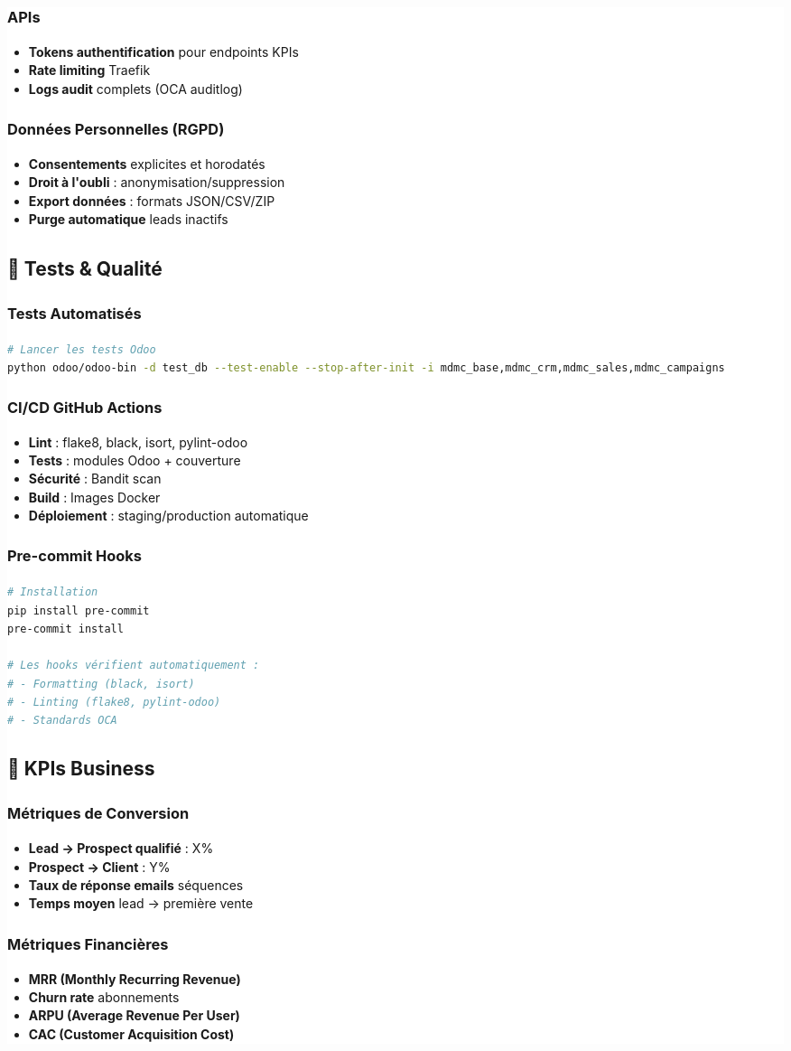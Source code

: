 ### APIs
- **Tokens authentification** pour endpoints KPIs
- **Rate limiting** Traefik
- **Logs audit** complets (OCA auditlog)

### Données Personnelles (RGPD)
- **Consentements** explicites et horodatés
- **Droit à l'oubli** : anonymisation/suppression
- **Export données** : formats JSON/CSV/ZIP
- **Purge automatique** leads inactifs

## 🧪 Tests & Qualité

### Tests Automatisés
```bash
# Lancer les tests Odoo
python odoo/odoo-bin -d test_db --test-enable --stop-after-init -i mdmc_base,mdmc_crm,mdmc_sales,mdmc_campaigns
```

### CI/CD GitHub Actions
- **Lint** : flake8, black, isort, pylint-odoo
- **Tests** : modules Odoo + couverture
- **Sécurité** : Bandit scan
- **Build** : Images Docker
- **Déploiement** : staging/production automatique

### Pre-commit Hooks
```bash
# Installation
pip install pre-commit
pre-commit install

# Les hooks vérifient automatiquement :
# - Formatting (black, isort)  
# - Linting (flake8, pylint-odoo)
# - Standards OCA
```

## 🎯 KPIs Business

### Métriques de Conversion
- **Lead → Prospect qualifié** : X%
- **Prospect → Client** : Y%
- **Taux de réponse emails** séquences
- **Temps moyen** lead → première vente

### Métriques Financières
- **MRR (Monthly Recurring Revenue)** 
- **Churn rate** abonnements
- **ARPU (Average Revenue Per User)**
- **CAC (Customer Acquisition Cost)**
